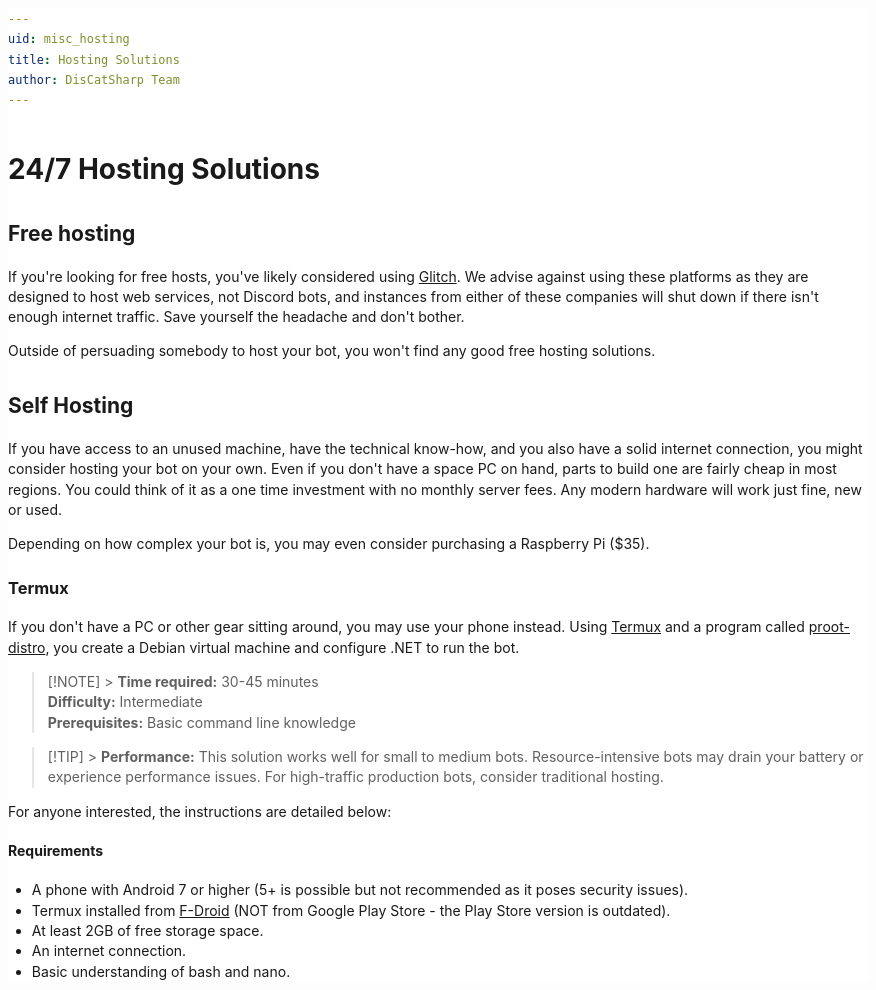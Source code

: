 ```yaml
---
uid: misc_hosting
title: Hosting Solutions
author: DisCatSharp Team
---
```


# 24/7 Hosting Solutions

## Free hosting

If you're looking for free hosts, you've likely considered using [Glitch](https://glitch.com/).
We advise against using these platforms as they are designed to host web services, not Discord bots, and instances from either of these companies will shut down if there isn't enough internet traffic.
Save yourself the headache and don't bother.

Outside of persuading somebody to host your bot, you won't find any good free hosting solutions.

## Self Hosting

If you have access to an unused machine, have the technical know-how, and you also have a solid internet connection, you might consider hosting your bot on your own.
Even if you don't have a space PC on hand, parts to build one are fairly cheap in most regions. You could think of it as a one time investment with no monthly server fees.
Any modern hardware will work just fine, new or used.

Depending on how complex your bot is, you may even consider purchasing a Raspberry Pi ($35).

### Termux

If you don't have a PC or other gear sitting around, you may use your phone instead. Using [Termux](https://termux.dev/en/) and a program called [proot-distro](https://github.com/termux/proot-distro), you create a Debian virtual machine and configure .NET to run the bot.

> [!NOTE] > **Time required:** 30-45 minutes  
> **Difficulty:** Intermediate  
> **Prerequisites:** Basic command line knowledge

> [!TIP] > **Performance:** This solution works well for small to medium bots. Resource-intensive bots may drain your battery or experience performance issues. For high-traffic production bots, consider traditional hosting.

For anyone interested, the instructions are detailed below:

#### Requirements

-   A phone with Android 7 or higher (5+ is possible but not recommended as it poses security issues).
-   Termux installed from [F-Droid](https://f-droid.org/en/packages/com.termux/) (NOT from Google Play Store - the Play Store version is outdated).
-   At least 2GB of free storage space.
-   An internet connection.
-   Basic understanding of bash and nano.

